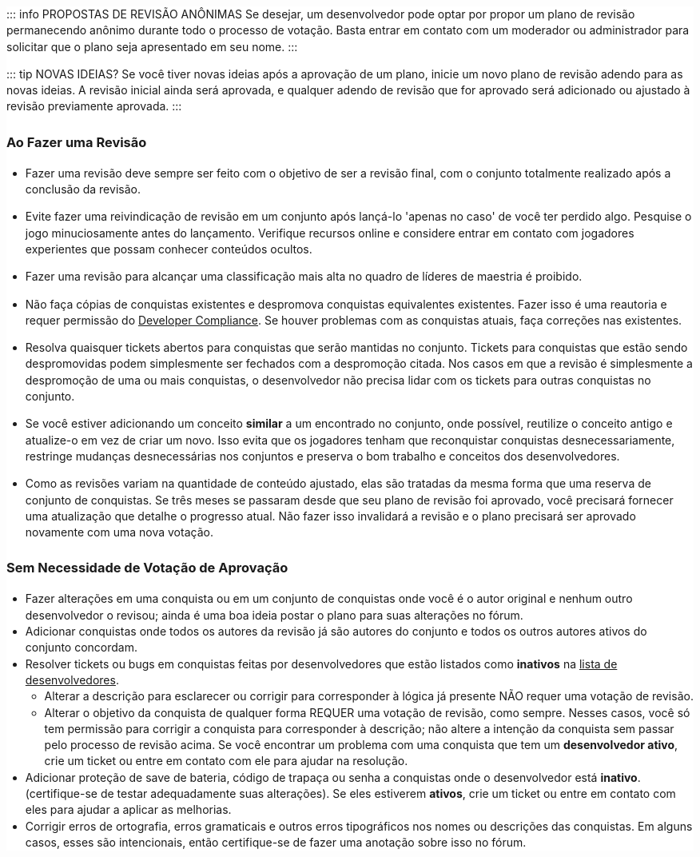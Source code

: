 ::: info PROPOSTAS DE REVISÃO ANÔNIMAS
Se desejar, um desenvolvedor pode optar por propor um plano de revisão permanecendo anônimo durante todo o processo de votação. Basta entrar em contato com um moderador ou administrador para solicitar que o plano seja apresentado em seu nome.
:::

::: tip NOVAS IDEIAS?
Se você tiver novas ideias após a aprovação de um plano, inicie um novo plano de revisão adendo para as novas ideias. A revisão inicial ainda será aprovada, e qualquer adendo de revisão que for aprovado será adicionado ou ajustado à revisão previamente aprovada.
:::

### Ao Fazer uma Revisão

- Fazer uma revisão deve sempre ser feito com o objetivo de ser a revisão final, com o conjunto totalmente realizado após a conclusão da revisão.

- Evite fazer uma reivindicação de revisão em um conjunto após lançá-lo 'apenas no caso' de você ter perdido algo. Pesquise o jogo minuciosamente antes do lançamento. Verifique recursos online e considere entrar em contato com jogadores experientes que possam conhecer conteúdos ocultos.

- Fazer uma revisão para alcançar uma classificação mais alta no quadro de líderes de maestria é proibido.

- Não faça cópias de conquistas existentes e despromova conquistas equivalentes existentes. Fazer isso é uma reautoria e requer permissão do [Developer Compliance](https://retroachievements.org/message/create?to=DevCompliance). Se houver problemas com as conquistas atuais, faça correções nas existentes.

- Resolva quaisquer tickets abertos para conquistas que serão mantidas no conjunto. Tickets para conquistas que estão sendo despromovidas podem simplesmente ser fechados com a despromoção citada. Nos casos em que a revisão é simplesmente a despromoção de uma ou mais conquistas, o desenvolvedor não precisa lidar com os tickets para outras conquistas no conjunto.

- Se você estiver adicionando um conceito **similar** a um encontrado no conjunto, onde possível, reutilize o conceito antigo e atualize-o em vez de criar um novo. Isso evita que os jogadores tenham que reconquistar conquistas desnecessariamente, restringe mudanças desnecessárias nos conjuntos e preserva o bom trabalho e conceitos dos desenvolvedores.

- Como as revisões variam na quantidade de conteúdo ajustado, elas são tratadas da mesma forma que uma reserva de conjunto de conquistas. Se três meses se passaram desde que seu plano de revisão foi aprovado, você precisará fornecer uma atualização que detalhe o progresso atual. Não fazer isso invalidará a revisão e o plano precisará ser aprovado novamente com uma nova votação.

### Sem Necessidade de Votação de Aprovação

- Fazer alterações em uma conquista ou em um conjunto de conquistas onde você é o autor original e nenhum outro desenvolvedor o revisou; ainda é uma boa ideia postar o plano para suas alterações no fórum.
- Adicionar conquistas onde todos os autores da revisão já são autores do conjunto e todos os outros autores ativos do conjunto concordam.
- Resolver tickets ou bugs em conquistas feitas por desenvolvedores que estão listados como **inativos** na [lista de desenvolvedores](https://retroachievements.org/developerstats.php).
    - Alterar a descrição para esclarecer ou corrigir para corresponder à lógica já presente NÃO requer uma votação de revisão.
    - Alterar o objetivo da conquista de qualquer forma REQUER uma votação de revisão, como sempre.
        Nesses casos, você só tem permissão para corrigir a conquista para corresponder à descrição; não altere a intenção da conquista sem passar pelo processo de revisão acima. Se você encontrar um problema com uma conquista que tem um **desenvolvedor ativo**, crie um ticket ou entre em contato com ele para ajudar na resolução.
- Adicionar proteção de save de bateria, código de trapaça ou senha a conquistas onde o desenvolvedor está **inativo**. (certifique-se de testar adequadamente suas alterações). Se eles estiverem **ativos**, crie um ticket ou entre em contato com eles para ajudar a aplicar as melhorias.
- Corrigir erros de ortografia, erros gramaticais e outros erros tipográficos nos nomes ou descrições das conquistas. Em alguns casos, esses são intencionais, então certifique-se de fazer uma anotação sobre isso no fórum.